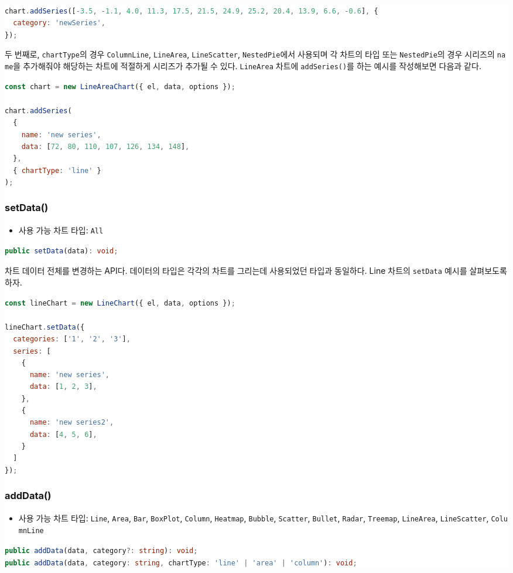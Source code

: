 ```js
chart.addSeries([-3.5, -1.1, 4.0, 11.3, 17.5, 21.5, 24.9, 25.2, 20.4, 13.9, 6.6, -0.6], {
  category: 'newSeries',
});
```

두 번째로, `chartType`의 경우 `ColumnLine`, `LineArea`, `LineScatter`, `NestedPie`에서 사용되며 각 차트의 타입 또는 `NestedPie`의 경우 시리즈의 `name`을 추가해줘야 해당하는 차트에 적절하게 시리즈가 추가될 수 있다. `LineArea` 차트에 `addSeries()`를 하는 예시를 작성해보면 다음과 같다.

```js
const chart = new LineAreaChart({ el, data, options });

chart.addSeries(
  {
    name: 'new series',
    data: [72, 80, 110, 107, 126, 134, 148],
  },
  { chartType: 'line' }
);
```


### setData()
* 사용 가능 차트 타입: `All`

```ts
public setData(data): void;
```

차트 데이터 전체를 변경하는 API다. 데이터의 타입은 각각의 차트를 그리는데 사용되었던 타입과 동일하다. Line 차트의 `setData` 예시를 살펴보도록 하자.

```js
const lineChart = new LineChart({ el, data, options });

lineChart.setData({
  categories: ['1', '2', '3'],
  series: [
    {
      name: 'new series',
      data: [1, 2, 3],
    },
    {
      name: 'new series2',
      data: [4, 5, 6],
    }
  ]
});
```

### addData()
* 사용 가능 차트 타입: `Line`, `Area`, `Bar`, `BoxPlot`, `Column`, `Heatmap`, `Bubble`, `Scatter`, `Bullet`, `Radar`, `Treemap`, `LineArea`, `LineScatter`, `ColumnLine`

```ts
public addData(data, category?: string): void;
public addData(data, category: string, chartType: 'line' | 'area' | 'column'): void;
```
